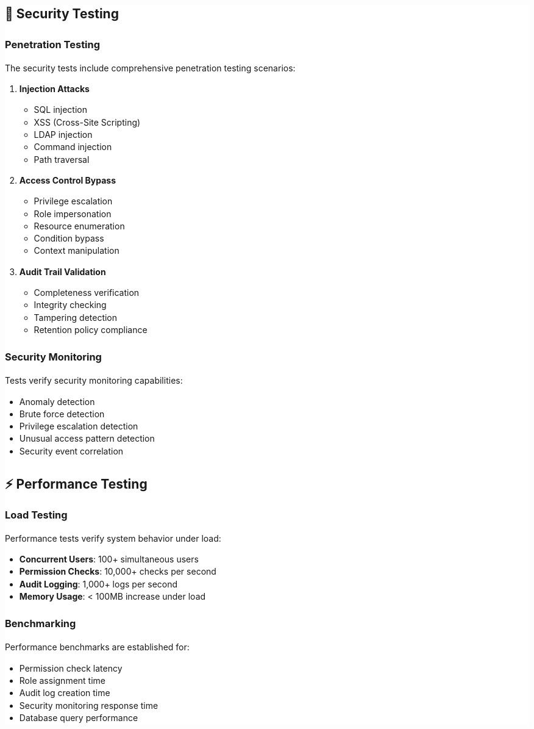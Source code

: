 ## 🚨 Security Testing

### Penetration Testing

The security tests include comprehensive penetration testing scenarios:

1. **Injection Attacks**
   - SQL injection
   - XSS (Cross-Site Scripting)
   - LDAP injection
   - Command injection
   - Path traversal

2. **Access Control Bypass**
   - Privilege escalation
   - Role impersonation
   - Resource enumeration
   - Condition bypass
   - Context manipulation

3. **Audit Trail Validation**
   - Completeness verification
   - Integrity checking
   - Tampering detection
   - Retention policy compliance

### Security Monitoring

Tests verify security monitoring capabilities:

- Anomaly detection
- Brute force detection
- Privilege escalation detection
- Unusual access pattern detection
- Security event correlation

## ⚡ Performance Testing

### Load Testing

Performance tests verify system behavior under load:

- **Concurrent Users**: 100+ simultaneous users
- **Permission Checks**: 10,000+ checks per second
- **Audit Logging**: 1,000+ logs per second
- **Memory Usage**: < 100MB increase under load

### Benchmarking

Performance benchmarks are established for:

- Permission check latency
- Role assignment time
- Audit log creation time
- Security monitoring response time
- Database query performance

